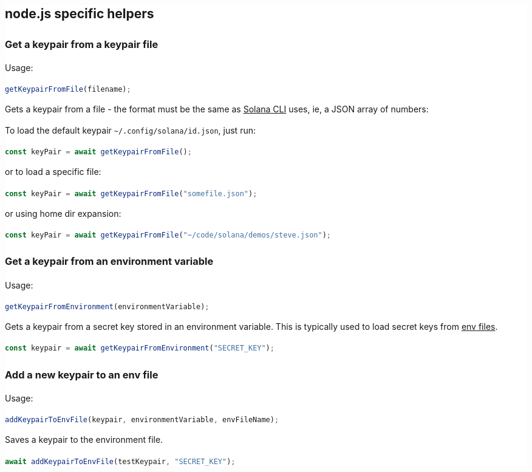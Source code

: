 ## node.js specific helpers

### Get a keypair from a keypair file

Usage:

```typescript
getKeypairFromFile(filename);
```

Gets a keypair from a file - the format must be the same as [Solana CLI](https://docs.solana.com/wallet-guide/file-system-wallet) uses, ie, a JSON array of numbers:

To load the default keypair `~/.config/solana/id.json`, just run:

```typescript
const keyPair = await getKeypairFromFile();
```

or to load a specific file:

```typescript
const keyPair = await getKeypairFromFile("somefile.json");
```

or using home dir expansion:

```typescript
const keyPair = await getKeypairFromFile("~/code/solana/demos/steve.json");
```

### Get a keypair from an environment variable

Usage:

```typescript
getKeypairFromEnvironment(environmentVariable);
```

Gets a keypair from a secret key stored in an environment variable. This is typically used to load secret keys from [env files](https://stackoverflow.com/questions/68267862/what-is-an-env-or-dotenv-file-exactly).

```typescript
const keypair = await getKeypairFromEnvironment("SECRET_KEY");
```

### Add a new keypair to an env file

Usage:

```typescript
addKeypairToEnvFile(keypair, environmentVariable, envFileName);
```

Saves a keypair to the environment file.

```typescript
await addKeypairToEnvFile(testKeypair, "SECRET_KEY");
```
